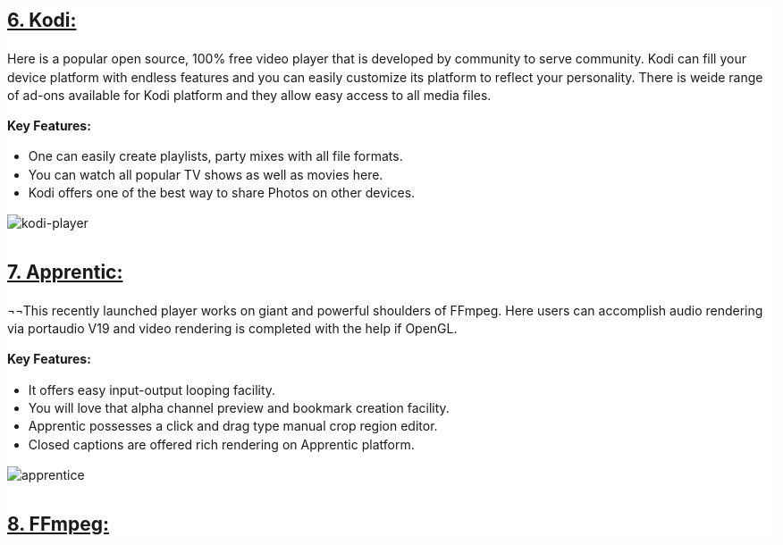 
<iframe width="560" height="315" src="https://www.youtube.com/embed/sXLLPY11of0?si=-3YNnpnO0wbc0K_-" title="YouTube video player" frameborder="0" allow="accelerometer; autoplay; clipboard-write; encrypted-media; gyroscope; picture-in-picture; web-share" referrerpolicy="strict-origin-when-cross-origin" allowfullscreen></iframe>


[](https://kodi.tv/)

## [6\. Kodi:](https://kodi.tv/)

Here is a popular open source, 100% free video player that is developed by community to serve community. Kodi can fill your device platform with endless features and you can easily customize its platform to reflect your personality. There is weide range of ad-ons available for Kodi platform and they allow easy access to all media files.

**Key Features:**

* One can easily create playlists, party mixes with all file formats.
* You can watch all popular TV shows as well as movies here.
* Kodi offers one of the best way to share Photos on other devices.

![ kodi-player](https://images.wondershare.com/filmora/article-images/kodi-player.jpg)

[](https://sourceforge.net/projects/apprenticevideo/)


<iframe width="560" height="315" src="https://www.youtube.com/embed/O7ChChlyX2o?si=7pMKdN1NZig1kYek" title="YouTube video player" frameborder="0" allow="accelerometer; autoplay; clipboard-write; encrypted-media; gyroscope; picture-in-picture; web-share" referrerpolicy="strict-origin-when-cross-origin" allowfullscreen></iframe>


## [7\. Apprentic:](https://sourceforge.net/projects/apprenticevideo/)

¬¬This recently launched player works on giant and powerful shoulders of FFmpeg. Here users can accomplish audio rendering via portaudio V19 and video rendering is completed with the help if OpenGL.

**Key Features:**

* It offers easy input-output looping facility.
* You will love that alpha channel preview and bookmark creation facility.
* Apprentic possesses a click and drag type manual crop region editor.
* Closed captions are offered rich rendering on Apprentic platform.

![apprentice ](https://images.wondershare.com/filmora/article-images/apprentice.jpg)


<iframe width="560" height="315" src="https://www.youtube.com/embed/KKFdFHaVIJg?si=x2vLw7ty3FtHX-9T" title="YouTube video player" frameborder="0" allow="accelerometer; autoplay; clipboard-write; encrypted-media; gyroscope; picture-in-picture; web-share" referrerpolicy="strict-origin-when-cross-origin" allowfullscreen></iframe>


[](https://ffmpeg.org/)

## [8\. FFmpeg:](https://ffmpeg.org/)
